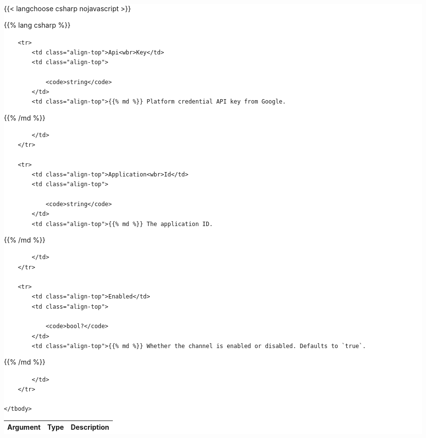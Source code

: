 

{{< langchoose csharp nojavascript >}}


{{% lang csharp %}}


<table class="ml-6">
    <thead>
        <tr>
            <th>Argument</th>
            <th>Type</th>
            <th>Description</th>
        </tr>
    </thead>
    <tbody>
    
        <tr>
            <td class="align-top">Api<wbr>Key</td>
            <td class="align-top">
                
                <code>string</code>
            </td>
            <td class="align-top">{{% md %}} Platform credential API key from Google.
 {{% /md %}}

            
            </td>
        </tr>
    
        <tr>
            <td class="align-top">Application<wbr>Id</td>
            <td class="align-top">
                
                <code>string</code>
            </td>
            <td class="align-top">{{% md %}} The application ID.
 {{% /md %}}

            
            </td>
        </tr>
    
        <tr>
            <td class="align-top">Enabled</td>
            <td class="align-top">
                
                <code>bool?</code>
            </td>
            <td class="align-top">{{% md %}} Whether the channel is enabled or disabled. Defaults to `true`.
 {{% /md %}}

            
            </td>
        </tr>
    
    </tbody>
</table>
